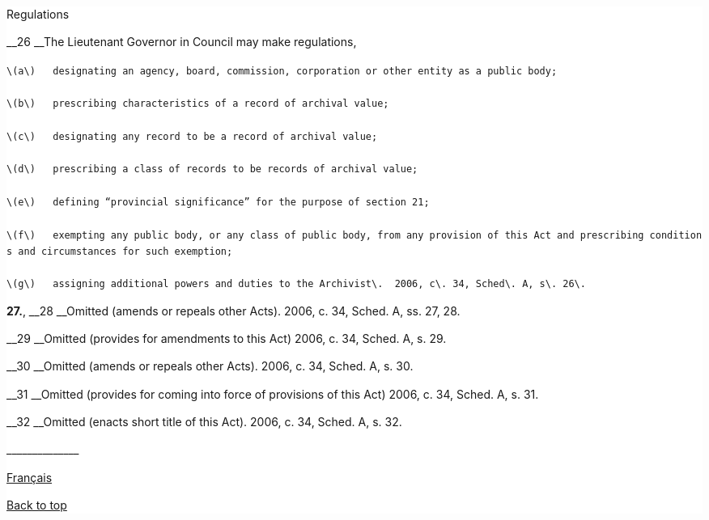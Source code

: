 Regulations

<a id="BK37"></a>__26 __The Lieutenant Governor in Council may make regulations,

	\(a\)	designating an agency, board, commission, corporation or other entity as a public body;

	\(b\)	prescribing characteristics of a record of archival value;

	\(c\)	designating any record to be a record of archival value;

	\(d\)	prescribing a class of records to be records of archival value;

	\(e\)	defining “provincial significance” for the purpose of section 21;

	\(f\)	exempting any public body, or any class of public body, from any provision of this Act and prescribing conditions and circumstances for such exemption;

	\(g\)	assigning additional powers and duties to the Archivist\.  2006, c\. 34, Sched\. A, s\. 26\.

__27\.__, __28 __Omitted \(amends or repeals other Acts\)\.  2006, c\. 34, Sched\. A, ss\. 27, 28\.

__29 __Omitted \(provides for amendments to this Act\)  2006, c\. 34, Sched\. A, s\. 29\.

__30 __Omitted \(amends or repeals other Acts\)\.  2006, c\. 34, Sched\. A, s\. 30\.

__31 __Omitted \(provides for coming into force of provisions of this Act\)  2006, c\. 34, Sched\. A, s\. 31\.

__32 __Omitted \(enacts short title of this Act\)\.  2006, c\. 34, Sched\. A, s\. 32\.

\_\_\_\_\_\_\_\_\_\_\_\_\_\_

[Français](http://www.ontario.ca/fr/lois/loi/06a34)

[Back to top](#Top)

